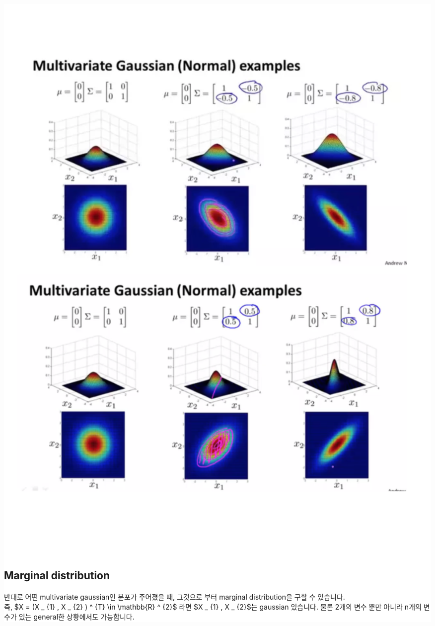 <div align="center"><img class="aligncenter size-full wp-image-815" src="../wp-content/uploads/2018/03/스크린샷-2018-03-19-오후-3.28.20.png" alt="" width="1320" height="1400" /></div>
<div></div>
<h2>Marginal distribution</h2>
<div>반대로 어떤 multivariate gaussian인 분포가 주어졌을 때, 그것으로 부터 marginal distribution을 구할 수 있습니다.</div>
<div>즉, $X = (X _ {1} , X _ {2} ) ^ {T} \in \mathbb{R} ^ {2}$ 라면 $X _ {1} , X _ {2}$는 gaussian 있습니다. 물론 2개의 변수 뿐만 아니라 n개의 변수가 있는 general한 상황에서도 가능합니다.</div>